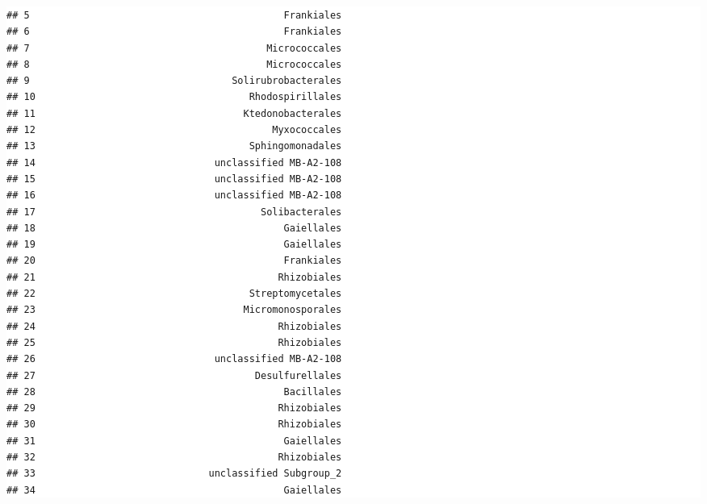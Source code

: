     ## 5                                            Frankiales
    ## 6                                            Frankiales
    ## 7                                         Micrococcales
    ## 8                                         Micrococcales
    ## 9                                   Solirubrobacterales
    ## 10                                     Rhodospirillales
    ## 11                                    Ktedonobacterales
    ## 12                                         Myxococcales
    ## 13                                     Sphingomonadales
    ## 14                               unclassified MB-A2-108
    ## 15                               unclassified MB-A2-108
    ## 16                               unclassified MB-A2-108
    ## 17                                       Solibacterales
    ## 18                                           Gaiellales
    ## 19                                           Gaiellales
    ## 20                                           Frankiales
    ## 21                                          Rhizobiales
    ## 22                                     Streptomycetales
    ## 23                                    Micromonosporales
    ## 24                                          Rhizobiales
    ## 25                                          Rhizobiales
    ## 26                               unclassified MB-A2-108
    ## 27                                      Desulfurellales
    ## 28                                           Bacillales
    ## 29                                          Rhizobiales
    ## 30                                          Rhizobiales
    ## 31                                           Gaiellales
    ## 32                                          Rhizobiales
    ## 33                              unclassified Subgroup_2
    ## 34                                           Gaiellales